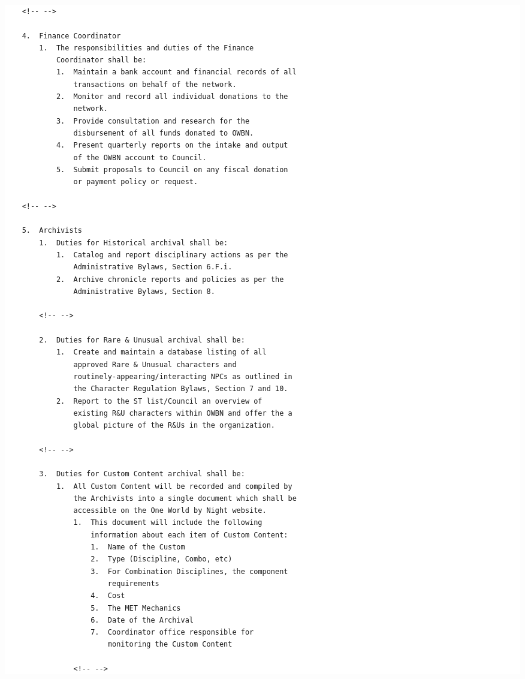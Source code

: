         <!-- -->

        4.  Finance Coordinator
            1.  The responsibilities and duties of the Finance
                Coordinator shall be:
                1.  Maintain a bank account and financial records of all
                    transactions on behalf of the network.
                2.  Monitor and record all individual donations to the
                    network.
                3.  Provide consultation and research for the
                    disbursement of all funds donated to OWBN.
                4.  Present quarterly reports on the intake and output
                    of the OWBN account to Council.
                5.  Submit proposals to Council on any fiscal donation
                    or payment policy or request.

        <!-- -->

        5.  Archivists
            1.  Duties for Historical archival shall be:
                1.  Catalog and report disciplinary actions as per the
                    Administrative Bylaws, Section 6.F.i.
                2.  Archive chronicle reports and policies as per the
                    Administrative Bylaws, Section 8.

            <!-- -->

            2.  Duties for Rare & Unusual archival shall be:
                1.  Create and maintain a database listing of all
                    approved Rare & Unusual characters and
                    routinely-appearing/interacting NPCs as outlined in
                    the Character Regulation Bylaws, Section 7 and 10.
                2.  Report to the ST list/Council an overview of
                    existing R&U characters within OWBN and offer the a
                    global picture of the R&Us in the organization.

            <!-- -->

            3.  Duties for Custom Content archival shall be:
                1.  All Custom Content will be recorded and compiled by
                    the Archivists into a single document which shall be
                    accessible on the One World by Night website.
                    1.  This document will include the following
                        information about each item of Custom Content:
                        1.  Name of the Custom
                        2.  Type (Discipline, Combo, etc)
                        3.  For Combination Disciplines, the component
                            requirements
                        4.  Cost
                        5.  The MET Mechanics
                        6.  Date of the Archival
                        7.  Coordinator office responsible for
                            monitoring the Custom Content

                    <!-- -->
